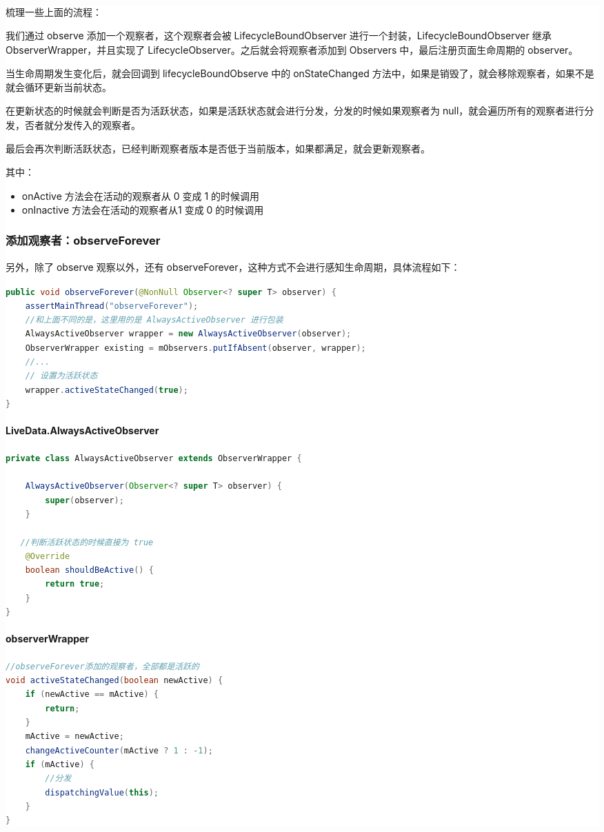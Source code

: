 梳理一些上面的流程：

我们通过 observe 添加一个观察者，这个观察者会被 LifecycleBoundObserver 进行一个封装，LifecycleBoundObserver 继承 ObserverWrapper，并且实现了 LifecycleObserver。之后就会将观察者添加到 Observers 中，最后注册页面生命周期的 observer。

当生命周期发生变化后，就会回调到 lifecycleBoundObserve 中的 onStateChanged 方法中，如果是销毁了，就会移除观察者，如果不是就会循环更新当前状态。

在更新状态的时候就会判断是否为活跃状态，如果是活跃状态就会进行分发，分发的时候如果观察者为 null，就会遍历所有的观察者进行分发，否者就分发传入的观察者。

最后会再次判断活跃状态，已经判断观察者版本是否低于当前版本，如果都满足，就会更新观察者。

其中：

* onActive 方法会在活动的观察者从 0 变成 1 的时候调用
* onInactive 方法会在活动的观察者从1 变成 0 的时候调用

### 添加观察者：observeForever

另外，除了 observe 观察以外，还有 observeForever，这种方式不会进行感知生命周期，具体流程如下：

```java
public void observeForever(@NonNull Observer<? super T> observer) {
    assertMainThread("observeForever");
    //和上面不同的是，这里用的是 AlwaysActiveObserver 进行包装
    AlwaysActiveObserver wrapper = new AlwaysActiveObserver(observer);
    ObserverWrapper existing = mObservers.putIfAbsent(observer, wrapper);
    //...
    // 设置为活跃状态
    wrapper.activeStateChanged(true);
}
```

#### LiveData.AlwaysActiveObserver

```java
private class AlwaysActiveObserver extends ObserverWrapper {

    AlwaysActiveObserver(Observer<? super T> observer) {
        super(observer);
    }

   //判断活跃状态的时候直接为 true
    @Override
    boolean shouldBeActive() {
        return true;
    }
}
```

#### observerWrapper

```java
//observeForever添加的观察者，全部都是活跃的
void activeStateChanged(boolean newActive) {
    if (newActive == mActive) {
        return;
    }
    mActive = newActive;
    changeActiveCounter(mActive ? 1 : -1);
    if (mActive) {
        //分发
        dispatchingValue(this);
    }
}
```
